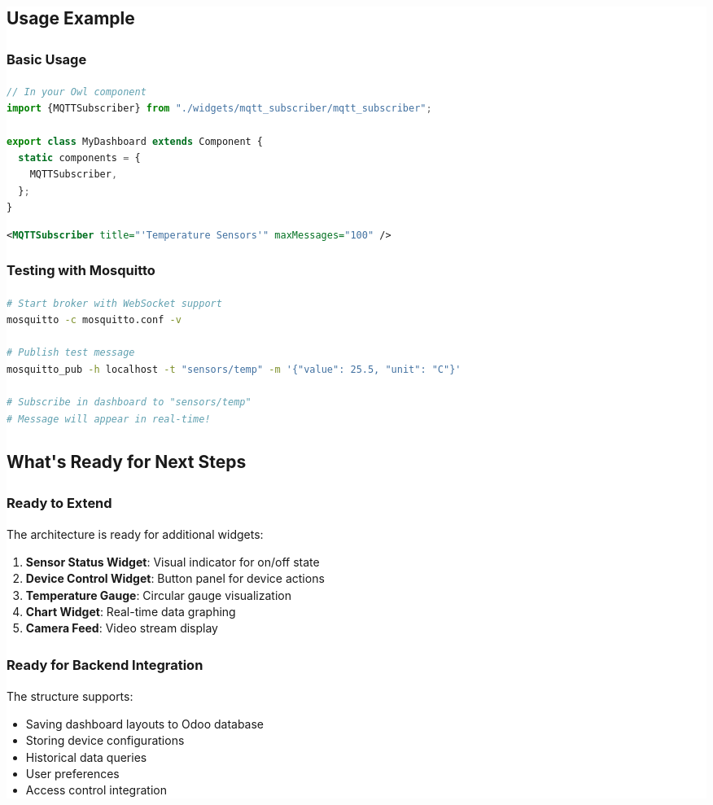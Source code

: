 ## Usage Example

### Basic Usage

```javascript
// In your Owl component
import {MQTTSubscriber} from "./widgets/mqtt_subscriber/mqtt_subscriber";

export class MyDashboard extends Component {
  static components = {
    MQTTSubscriber,
  };
}
```

```xml
<MQTTSubscriber title="'Temperature Sensors'" maxMessages="100" />
```

### Testing with Mosquitto

```bash
# Start broker with WebSocket support
mosquitto -c mosquitto.conf -v

# Publish test message
mosquitto_pub -h localhost -t "sensors/temp" -m '{"value": 25.5, "unit": "C"}'

# Subscribe in dashboard to "sensors/temp"
# Message will appear in real-time!
```

## What's Ready for Next Steps

### Ready to Extend

The architecture is ready for additional widgets:

1. **Sensor Status Widget**: Visual indicator for on/off state
2. **Device Control Widget**: Button panel for device actions
3. **Temperature Gauge**: Circular gauge visualization
4. **Chart Widget**: Real-time data graphing
5. **Camera Feed**: Video stream display

### Ready for Backend Integration

The structure supports:

- Saving dashboard layouts to Odoo database
- Storing device configurations
- Historical data queries
- User preferences
- Access control integration
